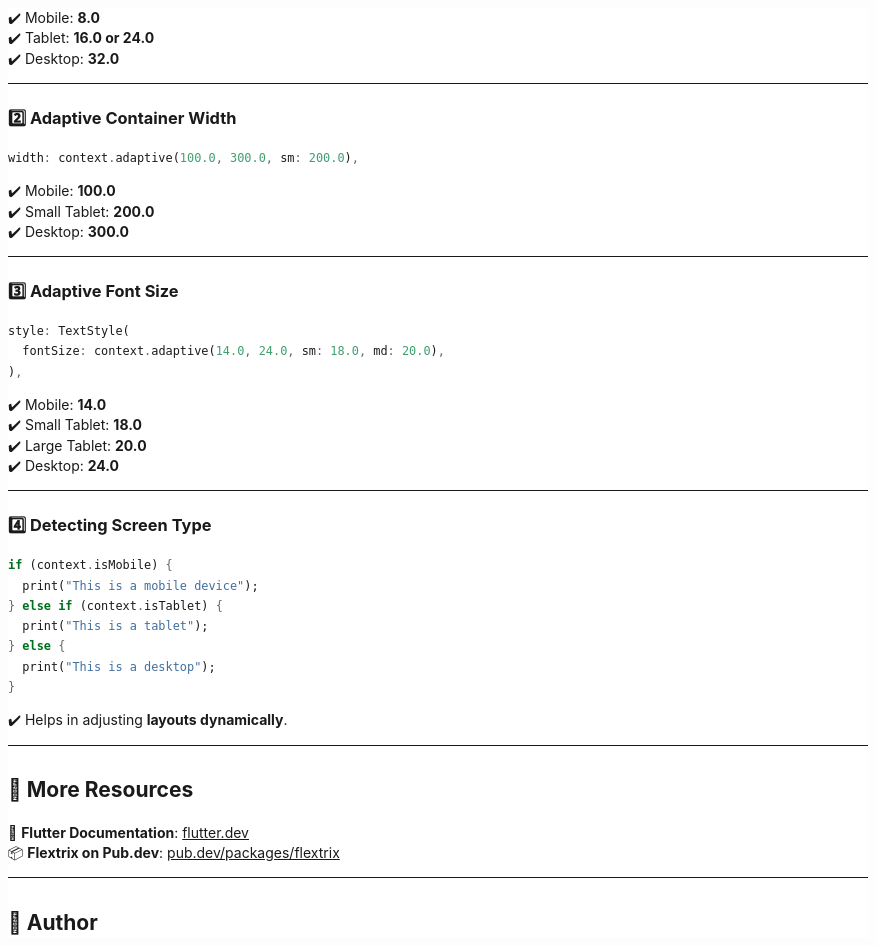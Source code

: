 ✔️ Mobile: **8.0**  
✔️ Tablet: **16.0 or 24.0**  
✔️ Desktop: **32.0**

---

### 2️⃣ **Adaptive Container Width**
```dart
width: context.adaptive(100.0, 300.0, sm: 200.0),
```

✔️ Mobile: **100.0**  
✔️ Small Tablet: **200.0**  
✔️ Desktop: **300.0**

---

### 3️⃣ **Adaptive Font Size**
```dart
style: TextStyle(
  fontSize: context.adaptive(14.0, 24.0, sm: 18.0, md: 20.0),
),
```

✔️ Mobile: **14.0**  
✔️ Small Tablet: **18.0**  
✔️ Large Tablet: **20.0**  
✔️ Desktop: **24.0**

---

### 4️⃣ **Detecting Screen Type**
```dart
if (context.isMobile) {
  print("This is a mobile device");
} else if (context.isTablet) {
  print("This is a tablet");
} else {
  print("This is a desktop");
}
```

✔️ Helps in adjusting **layouts dynamically**.

---


## 🔗 **More Resources**

📖 **Flutter Documentation**: [flutter.dev](https://flutter.dev)  
📦 **Flextrix on Pub.dev**: [pub.dev/packages/flextrix](https://pub.dev/packages/flextrix)

---

## 👤 **Author**
